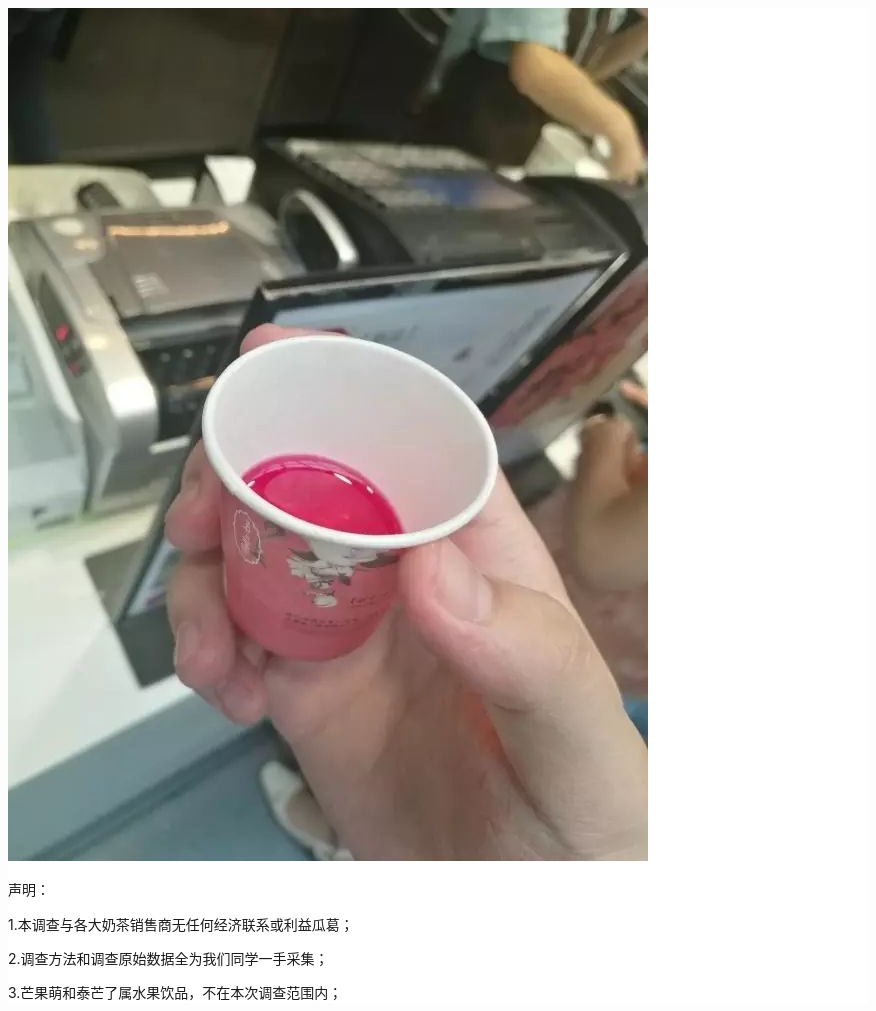 ![](./images/img_019.jpeg)

声明：

1.本调查与各大奶茶销售商无任何经济联系或利益瓜葛；

2.调查方法和调查原始数据全为我们同学一手采集；

3.芒果萌和泰芒了属水果饮品，不在本次调查范围内；
